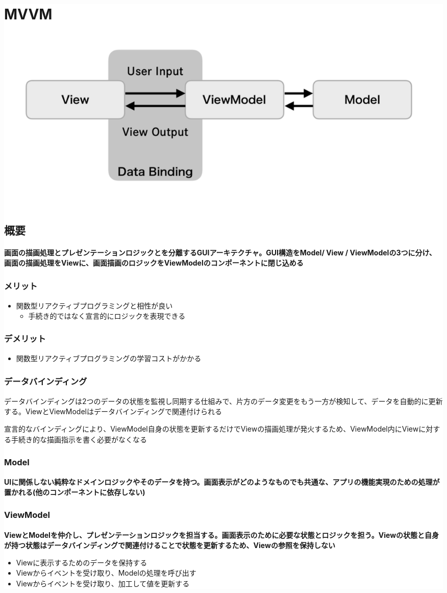 # MVVM

<img src="./Image/5_Architecture1.png" width="100%">

## 概要

**画面の描画処理とプレゼンテーションロジックとを分離するGUIアーキテクチャ。GUI構造をModel/ View / ViewModelの3つに分け、画面の描画処理をViewに、画面描画のロジックをViewModelのコンポーネントに閉じ込める**

### メリット

* 関数型リアクティブプログラミングと相性が良い
  * 手続き的ではなく宣言的にロジックを表現できる

### デメリット

* 関数型リアクティブプログラミングの学習コストがかかる

### データバインディング

データバインディングは2つのデータの状態を監視し同期する仕組みで、片方のデータ変更をもう一方が検知して、データを自動的に更新する。ViewとViewModelはデータバインディングで関連付けられる

宣言的なバインディングにより、ViewModel自身の状態を更新するだけでViewの描画処理が発火するため、ViewModel内にViewに対する手続き的な描画指示を書く必要がなくなる

### Model

**UIに関係しない純粋なドメインロジックやそのデータを持つ。画面表示がどのようなものでも共通な、アプリの機能実現のための処理が置かれる(他のコンポーネントに依存しない)**

### ViewModel

**ViewとModelを仲介し、プレゼンテーションロジックを担当する。画面表示のために必要な状態とロジックを担う。Viewの状態と自身が持つ状態はデータバインディングで関連付けることで状態を更新するため、Viewの参照を保持しない**

* Viewに表示するためのデータを保持する
* Viewからイベントを受け取り、Modelの処理を呼び出す
* Viewからイベントを受け取り、加工して値を更新する

